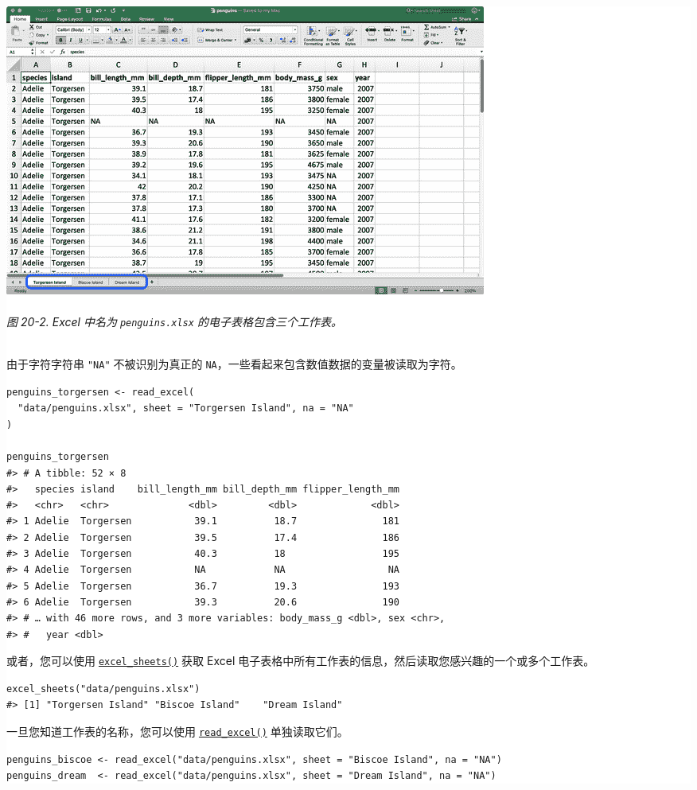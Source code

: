 ![查看 Excel 中的企鹅电子表格。 电子表格包含三个工作表：托尔格森岛、比斯科岛和梦幻岛。](img/rds2_2002.png)

###### 图 20-2\. Excel 中名为 `penguins.xlsx` 的电子表格包含三个工作表。

由于字符字符串 `"NA"` 不被识别为真正的 `NA`，一些看起来包含数值数据的变量被读取为字符。

```
penguins_torgersen <- read_excel(
  "data/penguins.xlsx", sheet = "Torgersen Island", na = "NA"
)

penguins_torgersen
#> # A tibble: 52 × 8
#>   species island    bill_length_mm bill_depth_mm flipper_length_mm
#>   <chr>   <chr>              <dbl>         <dbl>             <dbl>
#> 1 Adelie  Torgersen           39.1          18.7               181
#> 2 Adelie  Torgersen           39.5          17.4               186
#> 3 Adelie  Torgersen           40.3          18                 195
#> 4 Adelie  Torgersen           NA            NA                  NA
#> 5 Adelie  Torgersen           36.7          19.3               193
#> 6 Adelie  Torgersen           39.3          20.6               190
#> # … with 46 more rows, and 3 more variables: body_mass_g <dbl>, sex <chr>,
#> #   year <dbl>
```

或者，您可以使用 [`excel_sheets()`](https://readxl.tidyverse.org/reference/excel_sheets.xhtml) 获取 Excel 电子表格中所有工作表的信息，然后读取您感兴趣的一个或多个工作表。

```
excel_sheets("data/penguins.xlsx")
#> [1] "Torgersen Island" "Biscoe Island"    "Dream Island"
```

一旦您知道工作表的名称，您可以使用 [`read_excel()`](https://readxl.tidyverse.org/reference/read_excel.xhtml) 单独读取它们。

```
penguins_biscoe <- read_excel("data/penguins.xlsx", sheet = "Biscoe Island", na = "NA")
penguins_dream  <- read_excel("data/penguins.xlsx", sheet = "Dream Island", na = "NA")
```
